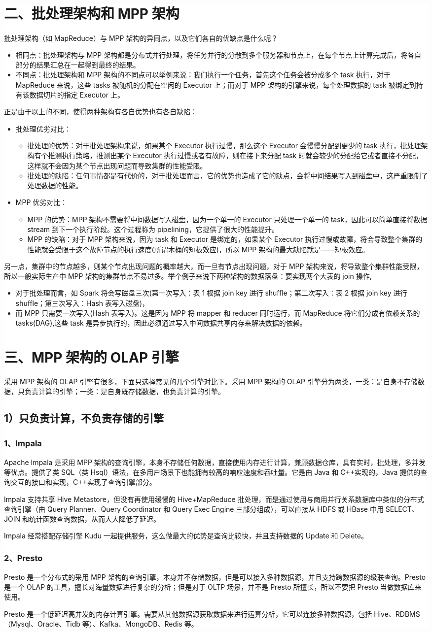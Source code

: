 # 二、批处理架构和 MPP 架构

批处理架构（如 MapReduce）与 MPP 架构的异同点，以及它们各自的优缺点是什么呢？

- 相同点：批处理架构与 MPP 架构都是分布式并行处理，将任务并行的分散到多个服务器和节点上，在每个节点上计算完成后，将各自部分的结果汇总在一起得到最终的结果。
- 不同点：批处理架构和 MPP 架构的不同点可以举例来说：我们执行一个任务，首先这个任务会被分成多个 task 执行，对于 MapReduce 来说，这些 tasks 被随机的分配在空闲的 Executor 上；而对于 MPP 架构的引擎来说，每个处理数据的 task 被绑定到持有该数据切片的指定 Executor 上。

正是由于以上的不同，使得两种架构有各自优势也有各自缺陷：

- 批处理优劣对比：

  - 批处理的优势：对于批处理架构来说，如果某个 Executor 执行过慢，那么这个 Executor 会慢慢分配到更少的 task 执行，批处理架构有个推测执行策略，推测出某个 Executor 执行过慢或者有故障，则在接下来分配 task 时就会较少的分配给它或者直接不分配，这样就不会因为某个节点出现问题而导致集群的性能受限。
  - 批处理的缺陷：任何事情都是有代价的，对于批处理而言，它的优势也造成了它的缺点，会将中间结果写入到磁盘中，这严重限制了处理数据的性能。

- MPP 优劣对比：
  - MPP 的优势：MPP 架构不需要将中间数据写入磁盘，因为一个单一的 Executor 只处理一个单一的 task，因此可以简单直接将数据 stream 到下一个执行阶段。这个过程称为 pipelining，它提供了很大的性能提升。
  - MPP 的缺陷：对于 MPP 架构来说，因为 task 和 Executor 是绑定的，如果某个 Executor 执行过慢或故障，将会导致整个集群的性能就会受限于这个故障节点的执行速度(所谓木桶的短板效应)，所以 MPP 架构的最大缺陷就是——短板效应。

另一点，集群中的节点越多，则某个节点出现问题的概率越大，而一旦有节点出现问题，对于 MPP 架构来说，将导致整个集群性能受限，所以一般实际生产中 MPP 架构的集群节点不易过多。举个例子来说下两种架构的数据落盘：要实现两个大表的 join 操作,

- 对于批处理而言，如 Spark 将会写磁盘三次(第一次写入：表 1 根据 join key 进行 shuffle；第二次写入：表 2 根据 join key 进行 shuffle；第三次写入：Hash 表写入磁盘)，
- 而 MPP 只需要一次写入(Hash 表写入)。这是因为 MPP 将 mapper 和 reducer 同时运行，而 MapReduce 将它们分成有依赖关系的 tasks(DAG),这些 task 是异步执行的，因此必须通过写入中间数据共享内存来解决数据的依赖。

# 三、MPP 架构的 OLAP 引擎

采用 MPP 架构的 OLAP 引擎有很多，下面只选择常见的几个引擎对比下。采用 MPP 架构的 OLAP 引擎分为两类，一类：是自身不存储数据，只负责计算的引擎；一类：是自身既存储数据，也负责计算的引擎。

## 1）只负责计算，不负责存储的引擎

### 1、Impala

Apache Impala 是采用 MPP 架构的查询引擎，本身不存储任何数据，直接使用内存进行计算，兼顾数据仓库，具有实时，批处理，多并发等优点。提供了类 SQL（类 Hsql）语法，在多用户场景下也能拥有较高的响应速度和吞吐量。它是由 Java 和 C++实现的，Java 提供的查询交互的接口和实现，C++实现了查询引擎部分。

Impala 支持共享 Hive Metastore，但没有再使用缓慢的 Hive+MapReduce 批处理，而是通过使用与商用并行关系数据库中类似的分布式查询引擎（由 Query Planner、Query Coordinator 和 Query Exec Engine 三部分组成），可以直接从 HDFS 或 HBase 中用 SELECT、JOIN 和统计函数查询数据，从而大大降低了延迟。

Impala 经常搭配存储引擎 Kudu 一起提供服务，这么做最大的优势是查询比较快，并且支持数据的 Update 和 Delete。

### 2、Presto

Presto 是一个分布式的采用 MPP 架构的查询引擎，本身并不存储数据，但是可以接入多种数据源，并且支持跨数据源的级联查询。Presto 是一个 OLAP 的工具，擅长对海量数据进行复杂的分析；但是对于 OLTP 场景，并不是 Presto 所擅长，所以不要把 Presto 当做数据库来使用。

Presto 是一个低延迟高并发的内存计算引擎。需要从其他数据源获取数据来进行运算分析，它可以连接多种数据源，包括 Hive、RDBMS（Mysql、Oracle、Tidb 等）、Kafka、MongoDB、Redis 等。
